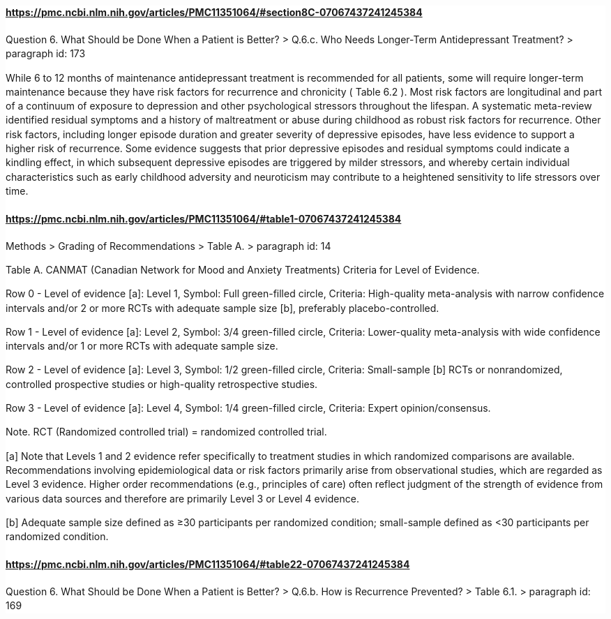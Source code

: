 
#### https://pmc.ncbi.nlm.nih.gov/articles/PMC11351064/#section8C-07067437241245384

Question 6. What Should be Done When a Patient is Better? > Q.6.c. Who Needs Longer-Term Antidepressant Treatment? > paragraph id: 173

While 6 to 12 months of maintenance antidepressant treatment is recommended for all patients, some will require longer-term maintenance because they have risk factors for recurrence and chronicity ( Table 6.2 ). Most risk factors are longitudinal and part of a continuum of exposure to depression and other psychological stressors throughout the lifespan. A systematic meta-review identified residual symptoms and a history of maltreatment or abuse during childhood as robust risk factors for recurrence. Other risk factors, including longer episode duration and greater severity of depressive episodes, have less evidence to support a higher risk of recurrence. Some evidence suggests that prior depressive episodes and residual symptoms could indicate a kindling effect, in which subsequent depressive episodes are triggered by milder stressors, and whereby certain individual characteristics such as early childhood adversity and neuroticism may contribute to a heightened sensitivity to life stressors over time.


#### https://pmc.ncbi.nlm.nih.gov/articles/PMC11351064/#table1-07067437241245384

Methods > Grading of Recommendations > Table A. > paragraph id: 14

Table A. CANMAT (Canadian Network for Mood and Anxiety Treatments) Criteria for Level of Evidence.

Row 0 - Level of evidence [a]: Level 1, Symbol: Full green-filled circle, Criteria: High-quality meta-analysis with narrow confidence intervals and/or 2 or more RCTs with adequate sample size [b], preferably placebo-controlled.

Row 1 - Level of evidence [a]: Level 2, Symbol: 3/4 green-filled circle, Criteria: Lower-quality meta-analysis with wide confidence intervals and/or 1 or more RCTs with adequate sample size.

Row 2 - Level of evidence [a]: Level 3, Symbol: 1/2 green-filled circle, Criteria: Small-sample [b] RCTs or nonrandomized, controlled prospective studies or high-quality retrospective studies.

Row 3 - Level of evidence [a]: Level 4, Symbol: 1/4 green-filled circle, Criteria: Expert opinion/consensus.

Note. RCT (Randomized controlled trial) = randomized controlled trial.

[a] Note that Levels 1 and 2 evidence refer specifically to treatment studies in which randomized comparisons are available. Recommendations involving epidemiological data or risk factors primarily arise from observational studies, which are regarded as Level 3 evidence. Higher order recommendations (e.g., principles of care) often reflect judgment of the strength of evidence from various data sources and therefore are primarily Level 3 or Level 4 evidence.

[b] Adequate sample size defined as ≥30 participants per randomized condition; small-sample defined as <30 participants per randomized condition.


#### https://pmc.ncbi.nlm.nih.gov/articles/PMC11351064/#table22-07067437241245384

Question 6. What Should be Done When a Patient is Better? > Q.6.b. How is Recurrence Prevented? > Table 6.1. > paragraph id: 169
